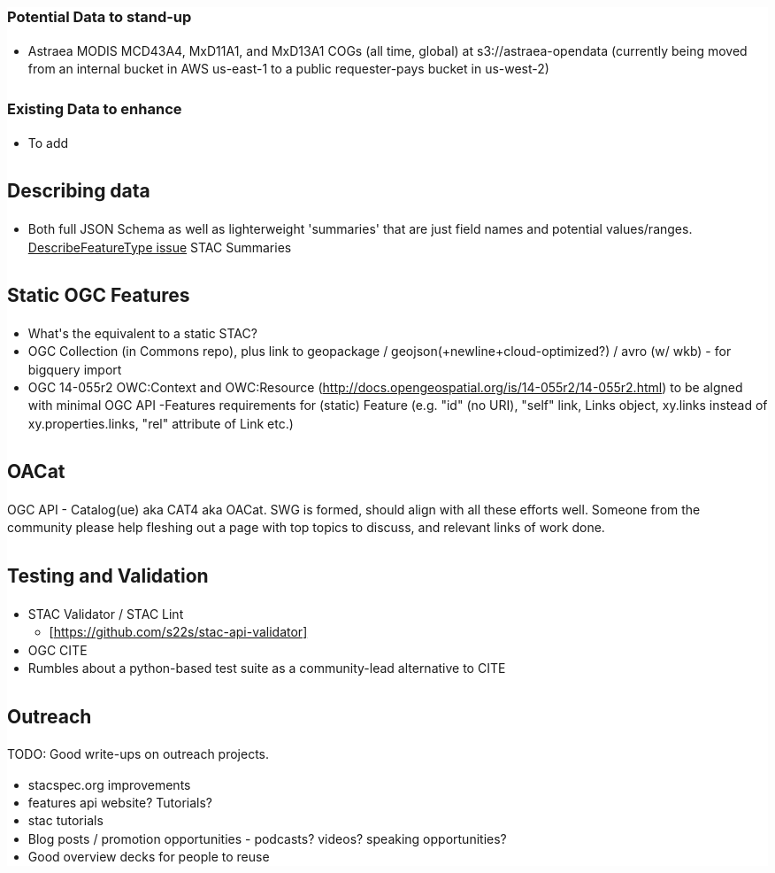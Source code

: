 ### Potential Data to stand-up
 
 * Astraea MODIS MCD43A4, MxD11A1, and MxD13A1 COGs (all time, global) at s3://astraea-opendata (currently being moved from an internal bucket in AWS us-east-1 to a public requester-pays bucket in us-west-2)

### Existing Data to enhance

 * To add

## Describing data

* Both full JSON Schema as well as lighterweight 'summaries' that are just field names and potential values/ranges. 
[DescribeFeatureType issue](https://github.com/opengeospatial/ogcapi-features/issues/56)
STAC Summaries

## Static OGC Features

* What's the equivalent to a static STAC? 
* OGC Collection (in Commons repo), plus link to geopackage / geojson(+newline+cloud-optimized?) / avro (w/ wkb) - for bigquery import
* OGC 14-055r2 OWC:Context and OWC:Resource (http://docs.opengeospatial.org/is/14-055r2/14-055r2.html) to be algned with minimal OGC API -Features requirements for (static) Feature (e.g. "id" (no URI), "self" link, Links object, xy.links instead of xy.properties.links, "rel" attribute of Link etc.)

## OACat

OGC API - Catalog(ue) aka CAT4 aka OACat. SWG is formed, should align with all these efforts well. Someone from the
community please help fleshing out a page with top topics to discuss, and relevant links of work done.

## Testing and Validation

* STAC Validator / STAC Lint
    * [https://github.com/s22s/stac-api-validator]
* OGC CITE
* Rumbles about a python-based test suite as a community-lead alternative to CITE

## Outreach

TODO: Good write-ups on outreach projects.
* stacspec.org improvements
* features api website? Tutorials?
* stac tutorials
* Blog posts / promotion opportunities - podcasts? videos? speaking opportunities?
* Good overview decks for people to reuse
